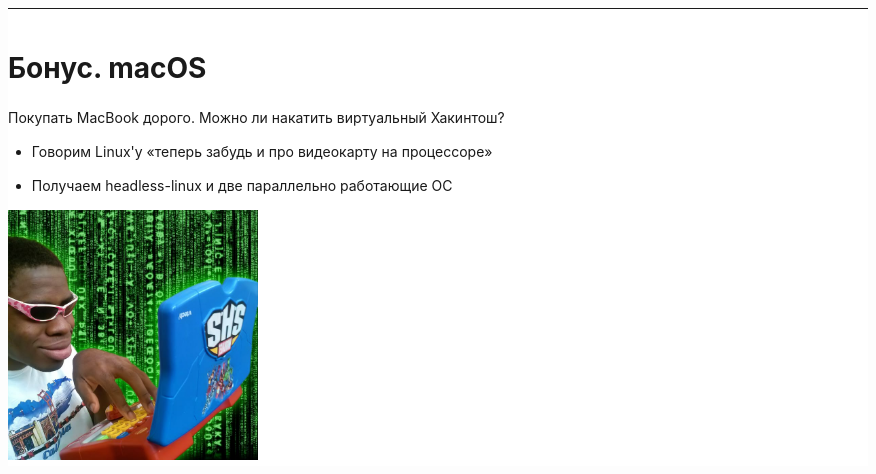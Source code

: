 </v-clicks>

---

# Бонус. macOS

Покупать MacBook дорого. Можно ли накатить виртуальный Хакинтош?

<v-clicks>

- Говорим Linux'у «теперь забудь и про видеокарту на процессоре»

- Получаем headless-linux и две параллельно работающие ОС

<img src="./hackerman.jpg" style="width: 250px;" />

</v-clicks>


